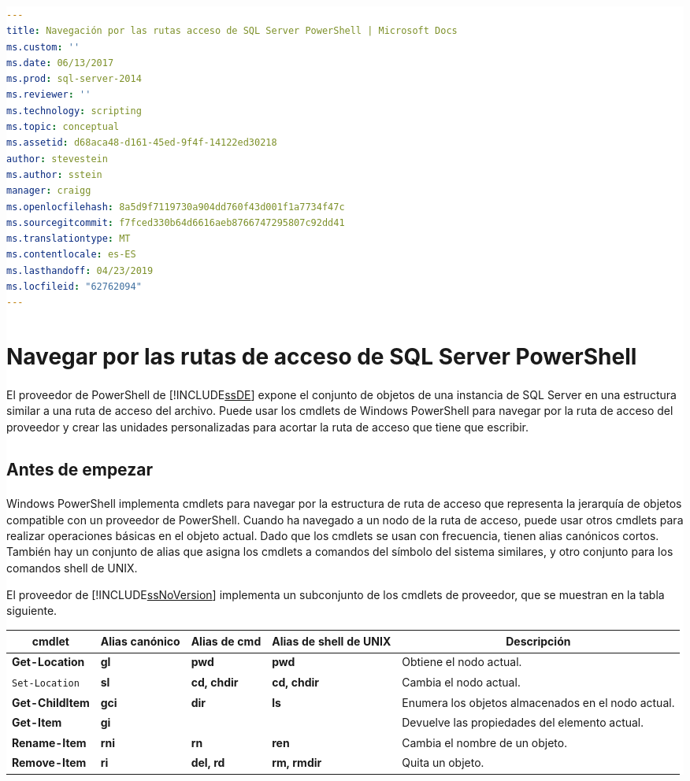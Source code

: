 ```yaml
---
title: Navegación por las rutas acceso de SQL Server PowerShell | Microsoft Docs
ms.custom: ''
ms.date: 06/13/2017
ms.prod: sql-server-2014
ms.reviewer: ''
ms.technology: scripting
ms.topic: conceptual
ms.assetid: d68aca48-d161-45ed-9f4f-14122ed30218
author: stevestein
ms.author: sstein
manager: craigg
ms.openlocfilehash: 8a5d9f7119730a904dd760f43d001f1a7734f47c
ms.sourcegitcommit: f7fced330b64d6616aeb8766747295807c92dd41
ms.translationtype: MT
ms.contentlocale: es-ES
ms.lasthandoff: 04/23/2019
ms.locfileid: "62762094"
---
```

# <a name="navigate-sql-server-powershell-paths"></a>Navegar por las rutas de acceso de SQL Server PowerShell
  El proveedor de PowerShell de [!INCLUDE[ssDE](../includes/ssde-md.md)] expone el conjunto de objetos de una instancia de SQL Server en una estructura similar a una ruta de acceso del archivo. Puede usar los cmdlets de Windows PowerShell para navegar por la ruta de acceso del proveedor y crear las unidades personalizadas para acortar la ruta de acceso que tiene que escribir.  
  
## <a name="before-you-begin"></a>Antes de empezar  
 Windows PowerShell implementa cmdlets para navegar por la estructura de ruta de acceso que representa la jerarquía de objetos compatible con un proveedor de PowerShell. Cuando ha navegado a un nodo de la ruta de acceso, puede usar otros cmdlets para realizar operaciones básicas en el objeto actual. Dado que los cmdlets se usan con frecuencia, tienen alias canónicos cortos. También hay un conjunto de alias que asigna los cmdlets a comandos del símbolo del sistema similares, y otro conjunto para los comandos shell de UNIX.  
  
 El proveedor de [!INCLUDE[ssNoVersion](../includes/ssnoversion-md.md)] implementa un subconjunto de los cmdlets de proveedor, que se muestran en la tabla siguiente.  
  
|cmdlet|Alias canónico|Alias de cmd|Alias de shell de UNIX|Descripción|  
|------------|---------------------|---------------|----------------------|-----------------|  
|**Get-Location**|**gl**|**pwd**|**pwd**|Obtiene el nodo actual.|  
|`Set-Location`|**sl**|**cd, chdir**|**cd, chdir**|Cambia el nodo actual.|  
|**Get-ChildItem**|**gci**|**dir**|**ls**|Enumera los objetos almacenados en el nodo actual.|  
|**Get-Item**|**gi**|||Devuelve las propiedades del elemento actual.|  
|**Rename-Item**|**rni**|**rn**|**ren**|Cambia el nombre de un objeto.|  
|**Remove-Item**|**ri**|**del, rd**|**rm, rmdir**|Quita un objeto.|  
  